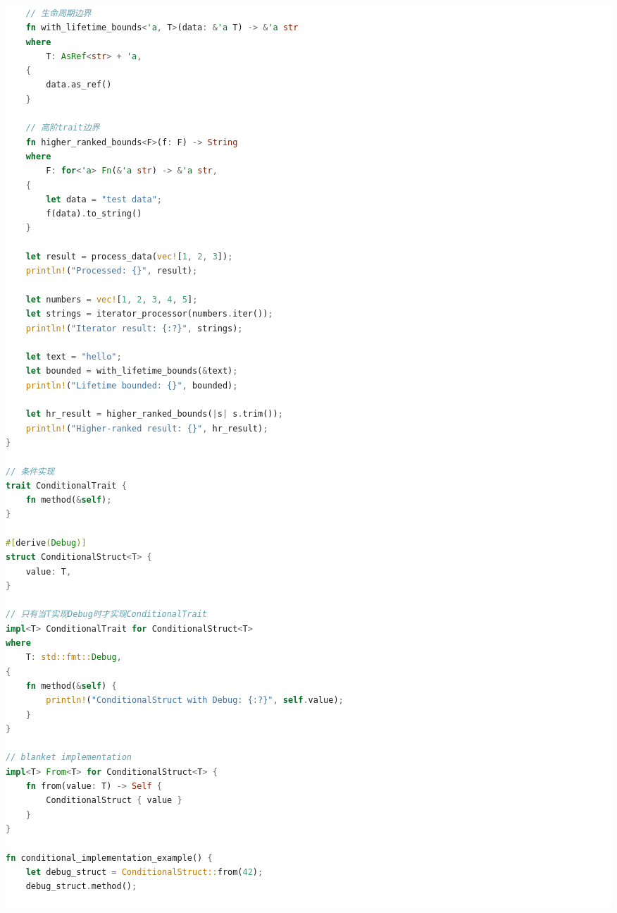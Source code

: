 ```rust
    // 生命周期边界
    fn with_lifetime_bounds<'a, T>(data: &'a T) -> &'a str
    where
        T: AsRef<str> + 'a,
    {
        data.as_ref()
    }
    
    // 高阶trait边界
    fn higher_ranked_bounds<F>(f: F) -> String
    where
        F: for<'a> Fn(&'a str) -> &'a str,
    {
        let data = "test data";
        f(data).to_string()
    }
    
    let result = process_data(vec![1, 2, 3]);
    println!("Processed: {}", result);
    
    let numbers = vec![1, 2, 3, 4, 5];
    let strings = iterator_processor(numbers.iter());
    println!("Iterator result: {:?}", strings);
    
    let text = "hello";
    let bounded = with_lifetime_bounds(&text);
    println!("Lifetime bounded: {}", bounded);
    
    let hr_result = higher_ranked_bounds(|s| s.trim());
    println!("Higher-ranked result: {}", hr_result);
}

// 条件实现
trait ConditionalTrait {
    fn method(&self);
}

#[derive(Debug)]
struct ConditionalStruct<T> {
    value: T,
}

// 只有当T实现Debug时才实现ConditionalTrait
impl<T> ConditionalTrait for ConditionalStruct<T>
where
    T: std::fmt::Debug,
{
    fn method(&self) {
        println!("ConditionalStruct with Debug: {:?}", self.value);
    }
}

// blanket implementation
impl<T> From<T> for ConditionalStruct<T> {
    fn from(value: T) -> Self {
        ConditionalStruct { value }
    }
}

fn conditional_implementation_example() {
    let debug_struct = ConditionalStruct::from(42);
    debug_struct.method();
    
```